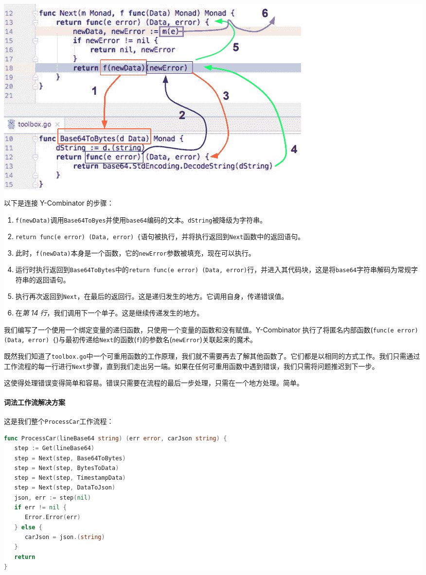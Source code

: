 ![](img/cbc5c483-225c-4d80-96a2-1925fcaa77c5.png)

以下是连接 Y-Combinator 的步骤：

1.  `f(newData)`调用`Base64ToByes`并使用`base64`编码的文本。`dString`被降级为字符串。

1.  `return func(e error) (Data, error) {`语句被执行，并将执行返回到`Next`函数中的返回语句。

1.  此时，`f(newData)`本身是一个函数，它的`newError`参数被填充，现在可以执行。

1.  运行时执行返回到`Base64ToBytes`中的`return func(e error) (Data, error)`行，并进入其代码块，这是将`base64`字符串解码为常规字符串的返回语句。

1.  执行再次返回到`Next`，在最后的返回行。这是递归发生的地方。它调用自身，传递错误值。

1.  在*第 14 行*，我们调用下一个单子。这是继续传递发生的地方。

我们编写了一个使用一个绑定变量的递归函数，只使用一个变量的函数和没有赋值。Y-Combinator 执行了将匿名内部函数(`func(e error) (Data, error) {`)与最初传递给`Next`的函数(`f`)的参数名(`newError`)关联起来的魔术。

既然我们知道了`toolbox.go`中一个可重用函数的工作原理，我们就不需要再去了解其他函数了。它们都是以相同的方式工作。我们只需通过工作流程的每一行进行`Next`步骤，直到我们走出另一端。如果在任何可重用函数中遇到错误，我们只需将问题推迟到下一步。

这使得处理错误变得简单和容易。错误只需要在流程的最后一步处理，只需在一个地方处理。简单。

#### 词法工作流解决方案

这是我们整个`ProcessCar`工作流程：

```go
func ProcessCar(lineBase64 string) (err error, carJson string) {
   step := Get(lineBase64)
   step = Next(step, Base64ToBytes)
   step = Next(step, BytesToData)
   step = Next(step, TimestampData)
   step = Next(step, DataToJson)
   json, err := step(nil)
   if err != nil {
      Error.Error(err)
   } else {
      carJson = json.(string)
   }
   return
}
```
